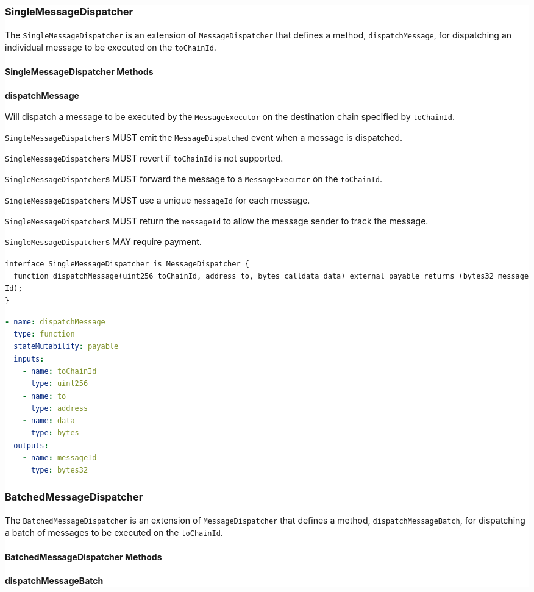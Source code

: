 ### SingleMessageDispatcher

The `SingleMessageDispatcher` is an extension of `MessageDispatcher` that defines a method, `dispatchMessage`, for dispatching an individual message to be executed on the `toChainId`.

#### SingleMessageDispatcher Methods

**dispatchMessage**

Will dispatch a message to be executed by the `MessageExecutor` on the destination chain specified by `toChainId`.

`SingleMessageDispatcher`s MUST emit the `MessageDispatched` event when a message is dispatched.

`SingleMessageDispatcher`s MUST revert if `toChainId` is not supported.

`SingleMessageDispatcher`s MUST forward the message to a `MessageExecutor` on the `toChainId`.

`SingleMessageDispatcher`s MUST use a unique `messageId` for each message.

`SingleMessageDispatcher`s MUST return the `messageId` to allow the message sender to track the message.

`SingleMessageDispatcher`s MAY require payment.

```solidity
interface SingleMessageDispatcher is MessageDispatcher {
  function dispatchMessage(uint256 toChainId, address to, bytes calldata data) external payable returns (bytes32 messageId);
}
```

```yaml
- name: dispatchMessage
  type: function
  stateMutability: payable
  inputs:
    - name: toChainId
      type: uint256
    - name: to
      type: address
    - name: data
      type: bytes
  outputs:
    - name: messageId
      type: bytes32
```

### BatchedMessageDispatcher

The `BatchedMessageDispatcher` is an extension of `MessageDispatcher` that defines a method, `dispatchMessageBatch`, for dispatching a batch of messages to be executed on the `toChainId`.

#### BatchedMessageDispatcher Methods

**dispatchMessageBatch**
